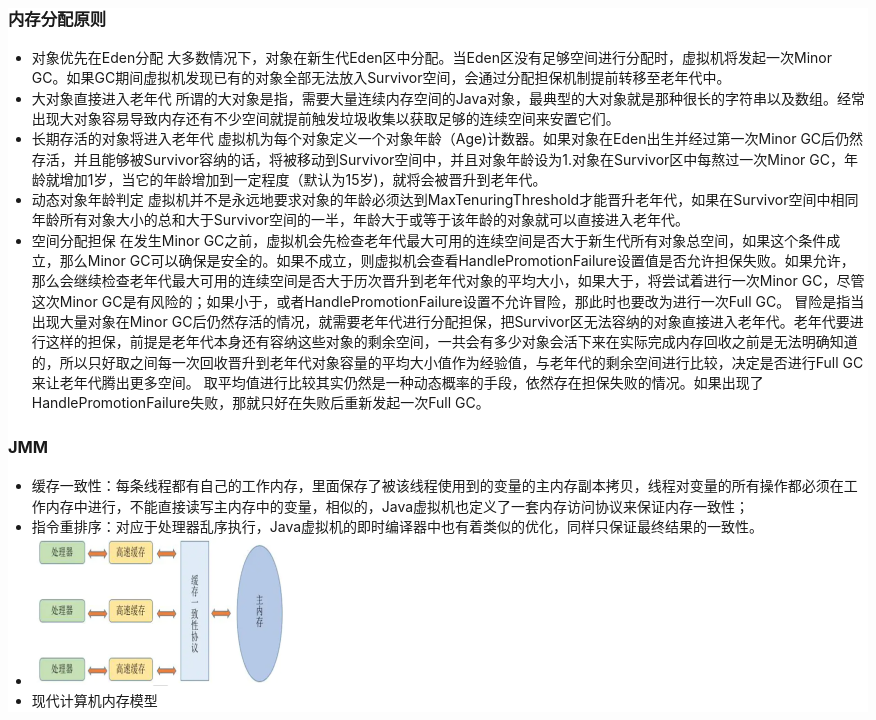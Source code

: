 ### 内存分配原则

- 对象优先在Eden分配
大多数情况下，对象在新生代Eden区中分配。当Eden区没有足够空间进行分配时，虚拟机将发起一次Minor GC。如果GC期间虚拟机发现已有的对象全部无法放入Survivor空间，会通过分配担保机制提前转移至老年代中。
- 大对象直接进入老年代
所谓的大对象是指，需要大量连续内存空间的Java对象，最典型的大对象就是那种很长的字符串以及数组。经常出现大对象容易导致内存还有不少空间就提前触发垃圾收集以获取足够的连续空间来安置它们。
- 长期存活的对象将进入老年代
虚拟机为每个对象定义一个对象年龄（Age)计数器。如果对象在Eden出生并经过第一次Minor GC后仍然存活，并且能够被Survivor容纳的话，将被移动到Survivor空间中，并且对象年龄设为1.对象在Survivor区中每熬过一次Minor GC，年龄就增加1岁，当它的年龄增加到一定程度（默认为15岁)，就将会被晋升到老年代。
- 动态对象年龄判定
虚拟机并不是永远地要求对象的年龄必须达到MaxTenuringThreshold才能晋升老年代，如果在Survivor空间中相同年龄所有对象大小的总和大于Survivor空间的一半，年龄大于或等于该年龄的对象就可以直接进入老年代。
- 空间分配担保
在发生Minor GC之前，虚拟机会先检查老年代最大可用的连续空间是否大于新生代所有对象总空间，如果这个条件成立，那么Minor GC可以确保是安全的。如果不成立，则虚拟机会查看HandlePromotionFailure设置值是否允许担保失败。如果允许，那么会继续检查老年代最大可用的连续空间是否大于历次晋升到老年代对象的平均大小，如果大于，将尝试着进行一次Minor GC，尽管这次Minor GC是有风险的；如果小于，或者HandlePromotionFailure设置不允许冒险，那此时也要改为进行一次Full GC。
冒险是指当出现大量对象在Minor GC后仍然存活的情况，就需要老年代进行分配担保，把Survivor区无法容纳的对象直接进入老年代。老年代要进行这样的担保，前提是老年代本身还有容纳这些对象的剩余空间，一共会有多少对象会活下来在实际完成内存回收之前是无法明确知道的，所以只好取之间每一次回收晋升到老年代对象容量的平均大小值作为经验值，与老年代的剩余空间进行比较，决定是否进行Full GC来让老年代腾出更多空间。
取平均值进行比较其实仍然是一种动态概率的手段，依然存在担保失败的情况。如果出现了HandlePromotionFailure失败，那就只好在失败后重新发起一次Full GC。

### JMM

- 缓存一致性：每条线程都有自己的工作内存，里面保存了被该线程使用到的变量的主内存副本拷贝，线程对变量的所有操作都必须在工作内存中进行，不能直接读写主内存中的变量，相似的，Java虚拟机也定义了一套内存访问协议来保证内存一致性；
- 指令重排序：对应于处理器乱序执行，Java虚拟机的即时编译器中也有着类似的优化，同样只保证最终结果的一致性。
- <img src="https://raw.githubusercontent.com/lxcsjk/oss/master/uPic/image-20210809121947906.png" alt="image-20210809121947906" style="zoom: 25%;" />
- 现代计算机内存模型
